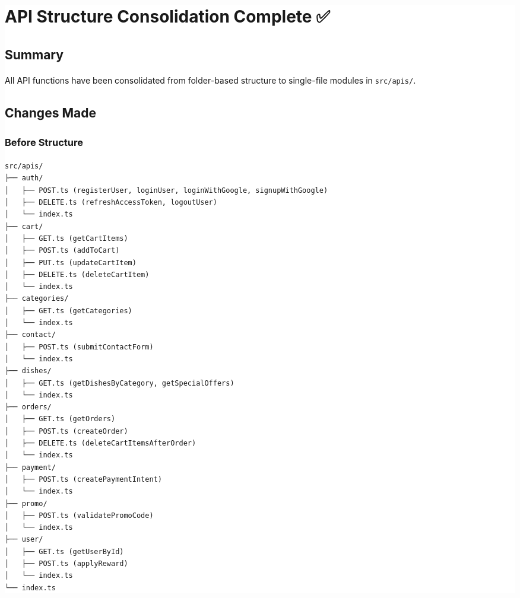 # API Structure Consolidation Complete ✅

## Summary

All API functions have been consolidated from folder-based structure to single-file modules in `src/apis/`.

## Changes Made

### Before Structure

```
src/apis/
├── auth/
│   ├── POST.ts (registerUser, loginUser, loginWithGoogle, signupWithGoogle)
│   ├── DELETE.ts (refreshAccessToken, logoutUser)
│   └── index.ts
├── cart/
│   ├── GET.ts (getCartItems)
│   ├── POST.ts (addToCart)
│   ├── PUT.ts (updateCartItem)
│   ├── DELETE.ts (deleteCartItem)
│   └── index.ts
├── categories/
│   ├── GET.ts (getCategories)
│   └── index.ts
├── contact/
│   ├── POST.ts (submitContactForm)
│   └── index.ts
├── dishes/
│   ├── GET.ts (getDishesByCategory, getSpecialOffers)
│   └── index.ts
├── orders/
│   ├── GET.ts (getOrders)
│   ├── POST.ts (createOrder)
│   ├── DELETE.ts (deleteCartItemsAfterOrder)
│   └── index.ts
├── payment/
│   ├── POST.ts (createPaymentIntent)
│   └── index.ts
├── promo/
│   ├── POST.ts (validatePromoCode)
│   └── index.ts
├── user/
│   ├── GET.ts (getUserById)
│   ├── POST.ts (applyReward)
│   └── index.ts
└── index.ts
```

